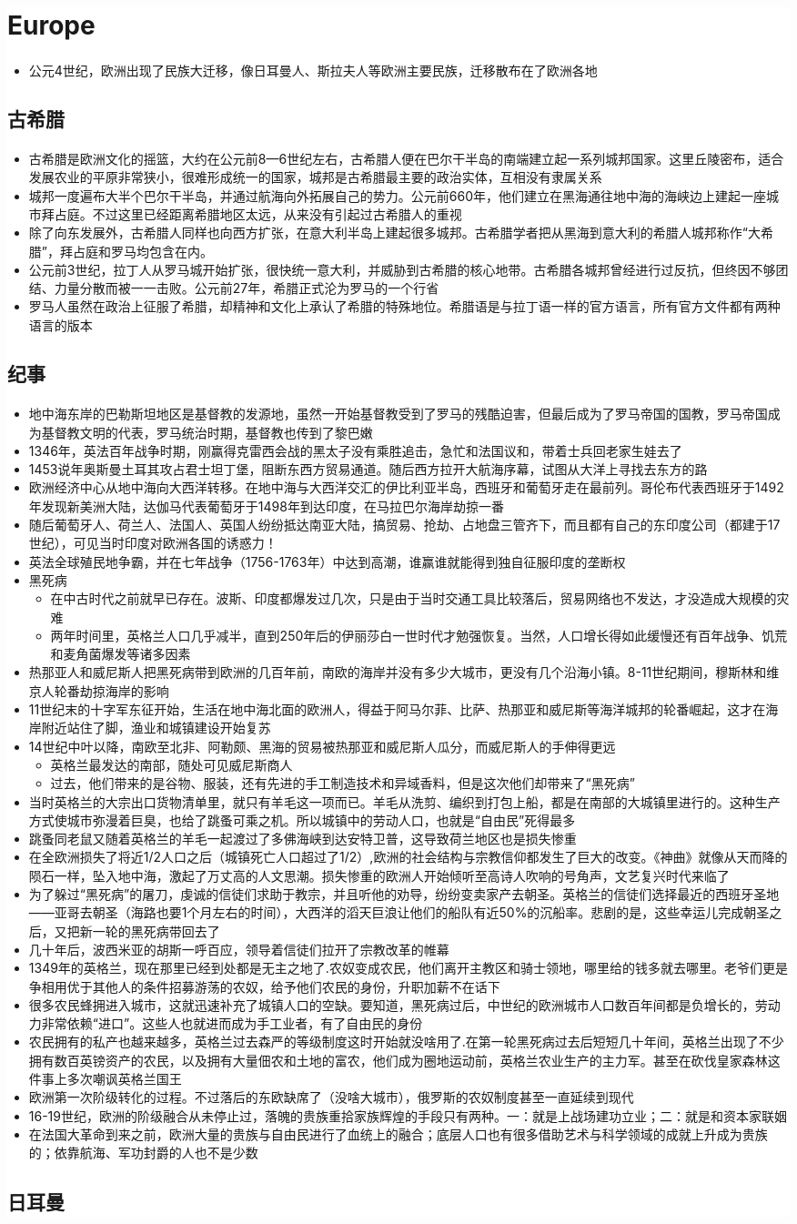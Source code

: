 # Europe

* 公元4世纪，欧洲出现了民族大迁移，像日耳曼人、斯拉夫人等欧洲主要民族，迁移散布在了欧洲各地

## 古希腊

* 古希腊是欧洲文化的摇篮，大约在公元前8—6世纪左右，古希腊人便在巴尔干半岛的南端建立起一系列城邦国家。这里丘陵密布，适合发展农业的平原非常狭小，很难形成统一的国家，城邦是古希腊最主要的政治实体，互相没有隶属关系
* 城邦一度遍布大半个巴尔干半岛，并通过航海向外拓展自己的势力。公元前660年，他们建立在黑海通往地中海的海峡边上建起一座城市拜占庭。不过这里已经距离希腊地区太远，从来没有引起过古希腊人的重视
* 除了向东发展外，古希腊人同样也向西方扩张，在意大利半岛上建起很多城邦。古希腊学者把从黑海到意大利的希腊人城邦称作“大希腊”，拜占庭和罗马均包含在内。
* 公元前3世纪，拉丁人从罗马城开始扩张，很快统一意大利，并威胁到古希腊的核心地带。古希腊各城邦曾经进行过反抗，但终因不够团结、力量分散而被一一击败。公元前27年，希腊正式沦为罗马的一个行省
* 罗马人虽然在政治上征服了希腊，却精神和文化上承认了希腊的特殊地位。希腊语是与拉丁语一样的官方语言，所有官方文件都有两种语言的版本

## 纪事

* 地中海东岸的巴勒斯坦地区是基督教的发源地，虽然一开始基督教受到了罗马的残酷迫害，但最后成为了罗马帝国的国教，罗马帝国成为基督教文明的代表，罗马统治时期，基督教也传到了黎巴嫩
* 1346年，英法百年战争时期，刚赢得克雷西会战的黑太子没有乘胜追击，急忙和法国议和，带着士兵回老家生娃去了
* 1453说年奥斯曼土耳其攻占君士坦丁堡，阻断东西方贸易通道。随后西方拉开大航海序幕，试图从大洋上寻找去东方的路
* 欧洲经济中心从地中海向大西洋转移。在地中海与大西洋交汇的伊比利亚半岛，西班牙和葡萄牙走在最前列。哥伦布代表西班牙于1492年发现新美洲大陆，达伽马代表葡萄牙于1498年到达印度，在马拉巴尔海岸劫掠一番
* 随后葡萄牙人、荷兰人、法国人、英国人纷纷抵达南亚大陆，搞贸易、抢劫、占地盘三管齐下，而且都有自己的东印度公司（都建于17世纪），可见当时印度对欧洲各国的诱惑力！
* 英法全球殖民地争霸，并在七年战争（1756-1763年）中达到高潮，谁赢谁就能得到独自征服印度的垄断权
* 黑死病
  - 在中古时代之前就早已存在。波斯、印度都爆发过几次，只是由于当时交通工具比较落后，贸易网络也不发达，才没造成大规模的灾难
  - 两年时间里，英格兰人口几乎减半，直到250年后的伊丽莎白一世时代才勉强恢复。当然，人口增长得如此缓慢还有百年战争、饥荒和麦角菌爆发等诸多因素
* 热那亚人和威尼斯人把黑死病带到欧洲的几百年前，南欧的海岸并没有多少大城市，更没有几个沿海小镇。8-11世纪期间，穆斯林和维京人轮番劫掠海岸的影响
* 11世纪末的十字军东征开始，生活在地中海北面的欧洲人，得益于阿马尔菲、比萨、热那亚和威尼斯等海洋城邦的轮番崛起，这才在海岸附近站住了脚，渔业和城镇建设开始复苏
* 14世纪中叶以降，南欧至北非、阿勒颇、黑海的贸易被热那亚和威尼斯人瓜分，而威尼斯人的手伸得更远
  - 英格兰最发达的南部，随处可见威尼斯商人
  - 过去，他们带来的是谷物、服装，还有先进的手工制造技术和异域香料，但是这次他们却带来了“黑死病”
* 当时英格兰的大宗出口货物清单里，就只有羊毛这一项而已。羊毛从洗剪、编织到打包上船，都是在南部的大城镇里进行的。这种生产方式使城市弥漫着巨臭，也给了跳蚤可乘之机。所以城镇中的劳动人口，也就是“自由民”死得最多
* 跳蚤同老鼠又随着英格兰的羊毛一起渡过了多佛海峡到达安特卫普，这导致荷兰地区也是损失惨重
* 在全欧洲损失了将近1/2人口之后（城镇死亡人口超过了1/2）,欧洲的社会结构与宗教信仰都发生了巨大的改变。《神曲》就像从天而降的陨石一样，坠入地中海，激起了万丈高的人文思潮。损失惨重的欧洲人开始倾听至高诗人吹响的号角声，文艺复兴时代来临了
* 为了躲过“黑死病”的屠刀，虔诚的信徒们求助于教宗，并且听他的劝导，纷纷变卖家产去朝圣。英格兰的信徒们选择最近的西班牙圣地——亚哥去朝圣（海路也要1个月左右的时间），大西洋的滔天巨浪让他们的船队有近50%的沉船率。悲剧的是，这些幸运儿完成朝圣之后，又把新一轮的黑死病带回去了
* 几十年后，波西米亚的胡斯一呼百应，领导着信徒们拉开了宗教改革的帷幕
* 1349年的英格兰，现在那里已经到处都是无主之地了.农奴变成农民，他们离开主教区和骑士领地，哪里给的钱多就去哪里。老爷们更是争相用优于其他人的条件招募游荡的农奴，给予他们农民的身份，升职加薪不在话下
* 很多农民蜂拥进入城市，这就迅速补充了城镇人口的空缺。要知道，黑死病过后，中世纪的欧洲城市人口数百年间都是负增长的，劳动力非常依赖“进口”。这些人也就进而成为手工业者，有了自由民的身份
* 农民拥有的私产也越来越多，英格兰过去森严的等级制度这时开始就没啥用了.在第一轮黑死病过去后短短几十年间，英格兰出现了不少拥有数百英镑资产的农民，以及拥有大量佃农和土地的富农，他们成为圈地运动前，英格兰农业生产的主力军。甚至在砍伐皇家森林这件事上多次嘲讽英格兰国王
* 欧洲第一次阶级转化的过程。不过落后的东欧缺席了（没啥大城市），俄罗斯的农奴制度甚至一直延续到现代
* 16-19世纪，欧洲的阶级融合从未停止过，落魄的贵族重拾家族辉煌的手段只有两种。一：就是上战场建功立业；二：就是和资本家联姻
* 在法国大革命到来之前，欧洲大量的贵族与自由民进行了血统上的融合；底层人口也有很多借助艺术与科学领域的成就上升成为贵族的；依靠航海、军功封爵的人也不是少数

## 日耳曼
